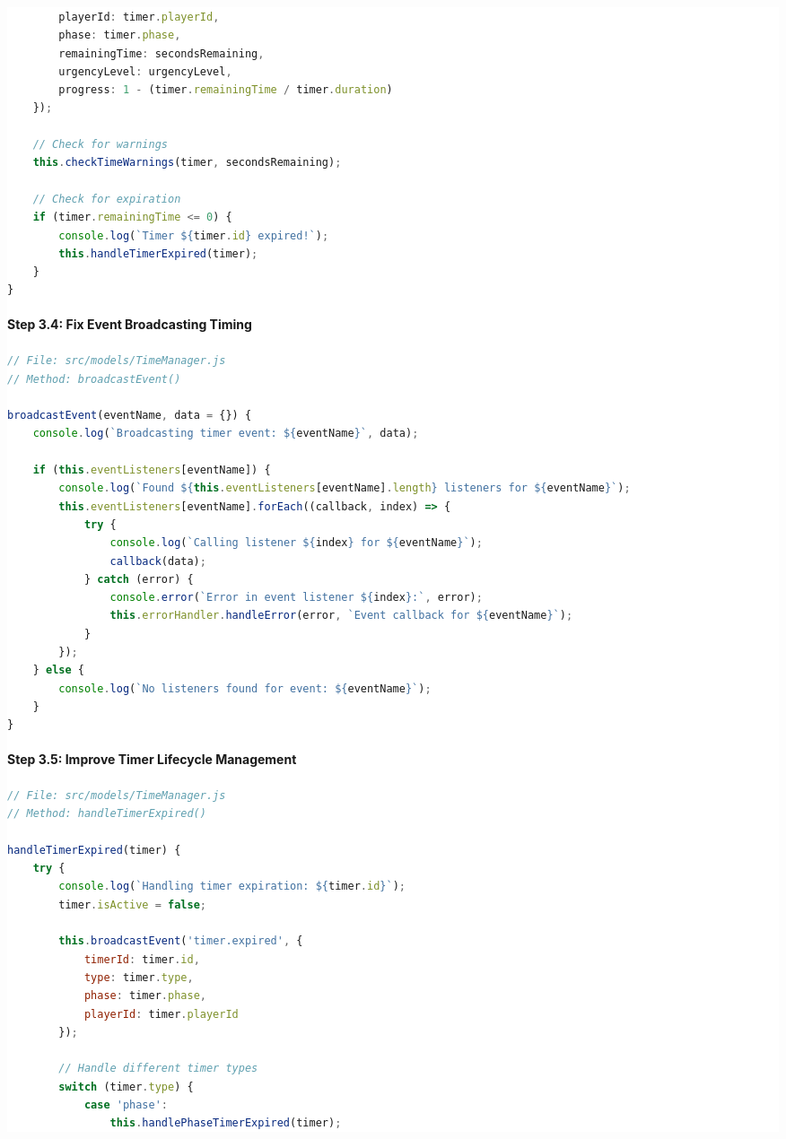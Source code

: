 ```javascript
        playerId: timer.playerId,
        phase: timer.phase,
        remainingTime: secondsRemaining,
        urgencyLevel: urgencyLevel,
        progress: 1 - (timer.remainingTime / timer.duration)
    });
    
    // Check for warnings
    this.checkTimeWarnings(timer, secondsRemaining);
    
    // Check for expiration
    if (timer.remainingTime <= 0) {
        console.log(`Timer ${timer.id} expired!`);
        this.handleTimerExpired(timer);
    }
}
```

#### Step 3.4: Fix Event Broadcasting Timing
```javascript
// File: src/models/TimeManager.js
// Method: broadcastEvent()

broadcastEvent(eventName, data = {}) {
    console.log(`Broadcasting timer event: ${eventName}`, data);
    
    if (this.eventListeners[eventName]) {
        console.log(`Found ${this.eventListeners[eventName].length} listeners for ${eventName}`);
        this.eventListeners[eventName].forEach((callback, index) => {
            try {
                console.log(`Calling listener ${index} for ${eventName}`);
                callback(data);
            } catch (error) {
                console.error(`Error in event listener ${index}:`, error);
                this.errorHandler.handleError(error, `Event callback for ${eventName}`);
            }
        });
    } else {
        console.log(`No listeners found for event: ${eventName}`);
    }
}
```

#### Step 3.5: Improve Timer Lifecycle Management
```javascript
// File: src/models/TimeManager.js
// Method: handleTimerExpired()

handleTimerExpired(timer) {
    try {
        console.log(`Handling timer expiration: ${timer.id}`);
        timer.isActive = false;
        
        this.broadcastEvent('timer.expired', {
            timerId: timer.id,
            type: timer.type,
            phase: timer.phase,
            playerId: timer.playerId
        });
        
        // Handle different timer types
        switch (timer.type) {
            case 'phase':
                this.handlePhaseTimerExpired(timer);
```